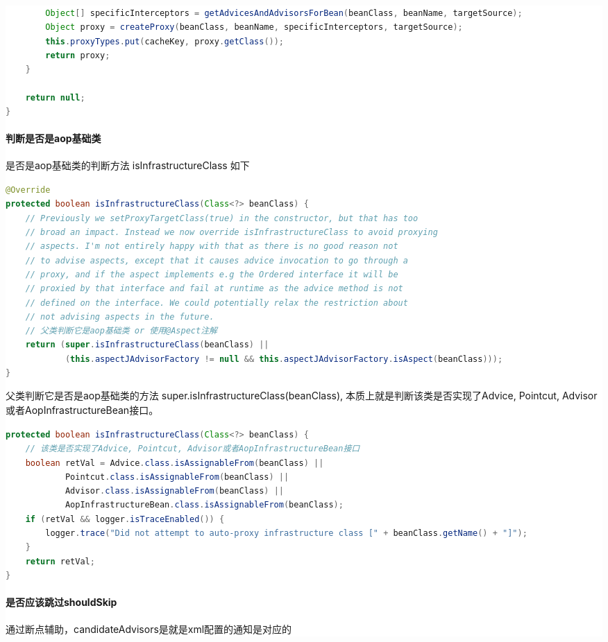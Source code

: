 ```java
        Object[] specificInterceptors = getAdvicesAndAdvisorsForBean(beanClass, beanName, targetSource);
        Object proxy = createProxy(beanClass, beanName, specificInterceptors, targetSource);
        this.proxyTypes.put(cacheKey, proxy.getClass());
        return proxy;
    }

    return null;
}
```

####  判断是否是aop基础类

是否是aop基础类的判断方法 isInfrastructureClass 如下

```java
@Override
protected boolean isInfrastructureClass(Class<?> beanClass) {
    // Previously we setProxyTargetClass(true) in the constructor, but that has too
    // broad an impact. Instead we now override isInfrastructureClass to avoid proxying
    // aspects. I'm not entirely happy with that as there is no good reason not
    // to advise aspects, except that it causes advice invocation to go through a
    // proxy, and if the aspect implements e.g the Ordered interface it will be
    // proxied by that interface and fail at runtime as the advice method is not
    // defined on the interface. We could potentially relax the restriction about
    // not advising aspects in the future.
    // 父类判断它是aop基础类 or 使用@Aspect注解
    return (super.isInfrastructureClass(beanClass) ||
            (this.aspectJAdvisorFactory != null && this.aspectJAdvisorFactory.isAspect(beanClass)));
}
```

父类判断它是否是aop基础类的方法 super.isInfrastructureClass(beanClass), 本质上就是判断该类是否实现了Advice, Pointcut, Advisor或者AopInfrastructureBean接口。

```java
protected boolean isInfrastructureClass(Class<?> beanClass) {
    // 该类是否实现了Advice, Pointcut, Advisor或者AopInfrastructureBean接口
    boolean retVal = Advice.class.isAssignableFrom(beanClass) ||
            Pointcut.class.isAssignableFrom(beanClass) ||
            Advisor.class.isAssignableFrom(beanClass) ||
            AopInfrastructureBean.class.isAssignableFrom(beanClass);
    if (retVal && logger.isTraceEnabled()) {
        logger.trace("Did not attempt to auto-proxy infrastructure class [" + beanClass.getName() + "]");
    }
    return retVal;
}
```

####  是否应该跳过shouldSkip

通过断点辅助，candidateAdvisors是就是xml配置的通知是对应的
